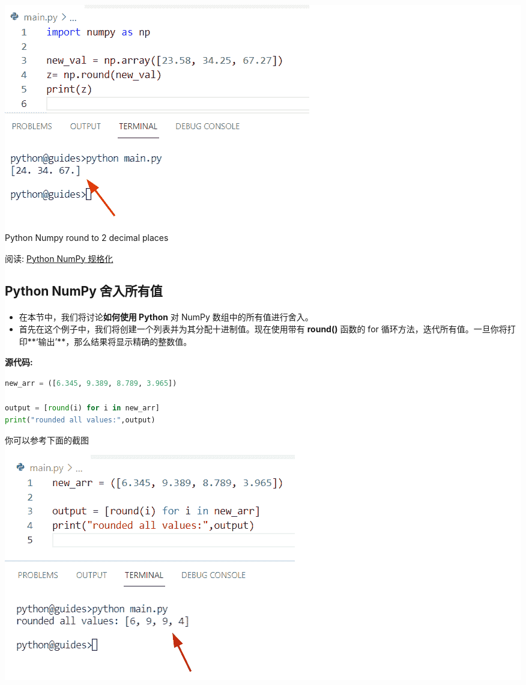 ![Python Numpy round to 2 decimal places](img/e83b17dbbf0cf36dbc4bd2ed99b3afcf.png "Python Numpy round to 2 decimal places")

Python Numpy round to 2 decimal places

阅读: [Python NumPy 规格化](https://pythonguides.com/python-numpy-normalize/)

## Python NumPy 舍入所有值

*   在本节中，我们将讨论**如何使用 Python** 对 NumPy 数组中的所有值进行舍入。
*   首先在这个例子中，我们将创建一个列表并为其分配十进制值。现在使用带有 **round()** 函数的 for 循环方法，迭代所有值。一旦你将打印**‘输出’**，那么结果将显示精确的整数值。

**源代码:**

```py
new_arr = ([6.345, 9.389, 8.789, 3.965])

output = [round(i) for i in new_arr]
print("rounded all values:",output)
```

你可以参考下面的截图

![Python NumPy round all values](img/b10f4c5ce4ce71cae2724984d7e20564.png "Python NumPy round all values")
